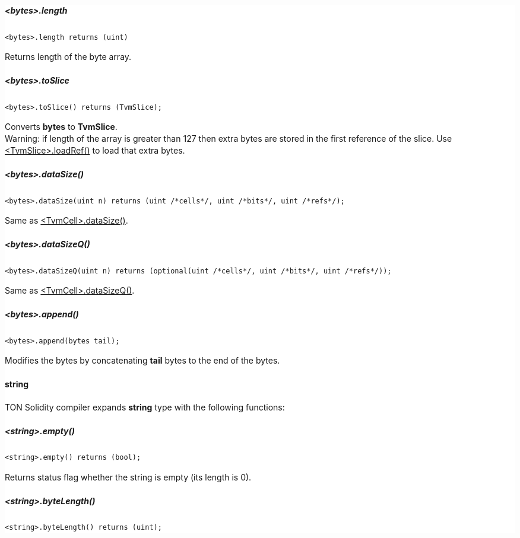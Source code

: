 ##### \<bytes\>.length

```TVMSolidity
<bytes>.length returns (uint)
```

Returns length of the byte array.

##### \<bytes\>.toSlice

```TVMSolidity
<bytes>.toSlice() returns (TvmSlice);
```

Converts **bytes** to **TvmSlice**.  
Warning: if length of the array is greater than 127 then extra bytes are
stored in the first reference of the slice. Use [\<TvmSlice\>.loadRef()](#tvmsliceloadref) to load that extra bytes.

##### \<bytes\>.dataSize()

```TVMSolidity
<bytes>.dataSize(uint n) returns (uint /*cells*/, uint /*bits*/, uint /*refs*/);
```

Same as [\<TvmCell\>.dataSize()](#tvmcelldatasize).

##### \<bytes\>.dataSizeQ()

```TVMSolidity
<bytes>.dataSizeQ(uint n) returns (optional(uint /*cells*/, uint /*bits*/, uint /*refs*/));
```

Same as [\<TvmCell\>.dataSizeQ()](#tvmcelldatasizeq).

##### \<bytes\>.append()

```TVMSolidity
<bytes>.append(bytes tail);
```

Modifies the bytes by concatenating **tail** bytes to the end of the bytes.

#### string

TON Solidity compiler expands **string** type with the following functions:

##### \<string\>.empty()

```TVMSolidity
<string>.empty() returns (bool);
```

Returns status flag whether the string is empty (its length is 0).

##### \<string\>.byteLength()

```TVMSolidity
<string>.byteLength() returns (uint);
```
